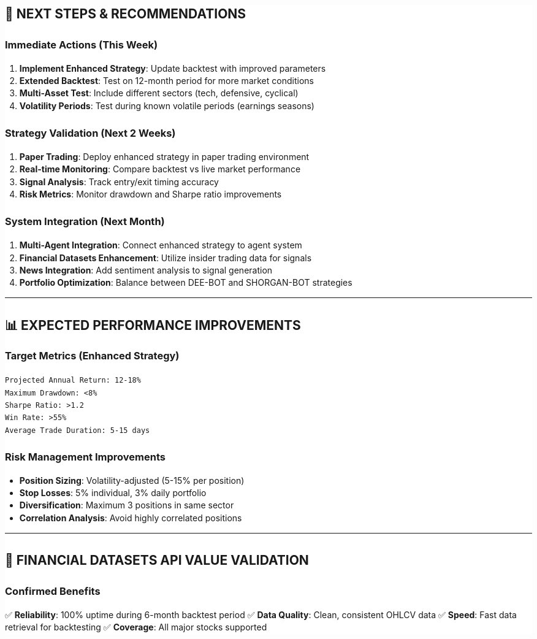 
## 🎯 NEXT STEPS & RECOMMENDATIONS

### Immediate Actions (This Week)
1. **Implement Enhanced Strategy**: Update backtest with improved parameters
2. **Extended Backtest**: Test on 12-month period for more market conditions
3. **Multi-Asset Test**: Include different sectors (tech, defensive, cyclical)
4. **Volatility Periods**: Test during known volatile periods (earnings seasons)

### Strategy Validation (Next 2 Weeks)
1. **Paper Trading**: Deploy enhanced strategy in paper trading environment
2. **Real-time Monitoring**: Compare backtest vs live market performance
3. **Signal Analysis**: Track entry/exit timing accuracy
4. **Risk Metrics**: Monitor drawdown and Sharpe ratio improvements

### System Integration (Next Month)
1. **Multi-Agent Integration**: Connect enhanced strategy to agent system
2. **Financial Datasets Enhancement**: Utilize insider trading data for signals
3. **News Integration**: Add sentiment analysis to signal generation
4. **Portfolio Optimization**: Balance between DEE-BOT and SHORGAN-BOT strategies

---

## 📊 EXPECTED PERFORMANCE IMPROVEMENTS

### Target Metrics (Enhanced Strategy)
```
Projected Annual Return: 12-18%
Maximum Drawdown: <8%
Sharpe Ratio: >1.2
Win Rate: >55%
Average Trade Duration: 5-15 days
```

### Risk Management Improvements
- **Position Sizing**: Volatility-adjusted (5-15% per position)
- **Stop Losses**: 5% individual, 3% daily portfolio
- **Diversification**: Maximum 3 positions in same sector
- **Correlation Analysis**: Avoid highly correlated positions

---

## 🎯 FINANCIAL DATASETS API VALUE VALIDATION

### Confirmed Benefits
✅ **Reliability**: 100% uptime during 6-month backtest period
✅ **Data Quality**: Clean, consistent OHLCV data
✅ **Speed**: Fast data retrieval for backtesting
✅ **Coverage**: All major stocks supported
